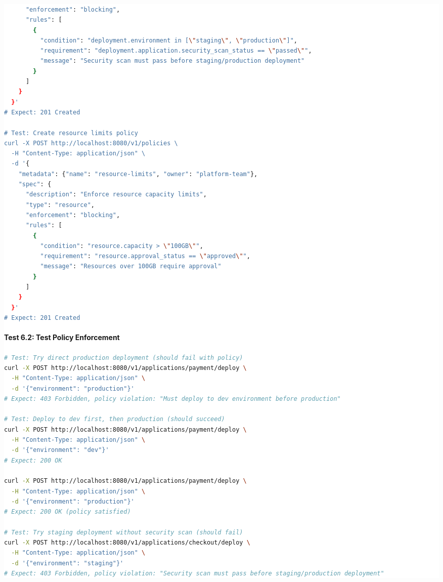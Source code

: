 ```bash
      "enforcement": "blocking",
      "rules": [
        {
          "condition": "deployment.environment in [\"staging\", \"production\"]",
          "requirement": "deployment.application.security_scan_status == \"passed\"",
          "message": "Security scan must pass before staging/production deployment"
        }
      ]
    }
  }'
# Expect: 201 Created

# Test: Create resource limits policy
curl -X POST http://localhost:8080/v1/policies \
  -H "Content-Type: application/json" \
  -d '{
    "metadata": {"name": "resource-limits", "owner": "platform-team"},
    "spec": {
      "description": "Enforce resource capacity limits",
      "type": "resource",
      "enforcement": "blocking", 
      "rules": [
        {
          "condition": "resource.capacity > \"100GB\"",
          "requirement": "resource.approval_status == \"approved\"",
          "message": "Resources over 100GB require approval"
        }
      ]
    }
  }'
# Expect: 201 Created
```

#### Test 6.2: Test Policy Enforcement
```bash
# Test: Try direct production deployment (should fail with policy)
curl -X POST http://localhost:8080/v1/applications/payment/deploy \
  -H "Content-Type: application/json" \
  -d '{"environment": "production"}'
# Expect: 403 Forbidden, policy violation: "Must deploy to dev environment before production"

# Test: Deploy to dev first, then production (should succeed)
curl -X POST http://localhost:8080/v1/applications/payment/deploy \
  -H "Content-Type: application/json" \
  -d '{"environment": "dev"}'
# Expect: 200 OK

curl -X POST http://localhost:8080/v1/applications/payment/deploy \
  -H "Content-Type: application/json" \
  -d '{"environment": "production"}'
# Expect: 200 OK (policy satisfied)

# Test: Try staging deployment without security scan (should fail)
curl -X POST http://localhost:8080/v1/applications/checkout/deploy \
  -H "Content-Type: application/json" \
  -d '{"environment": "staging"}'
# Expect: 403 Forbidden, policy violation: "Security scan must pass before staging/production deployment"
```

